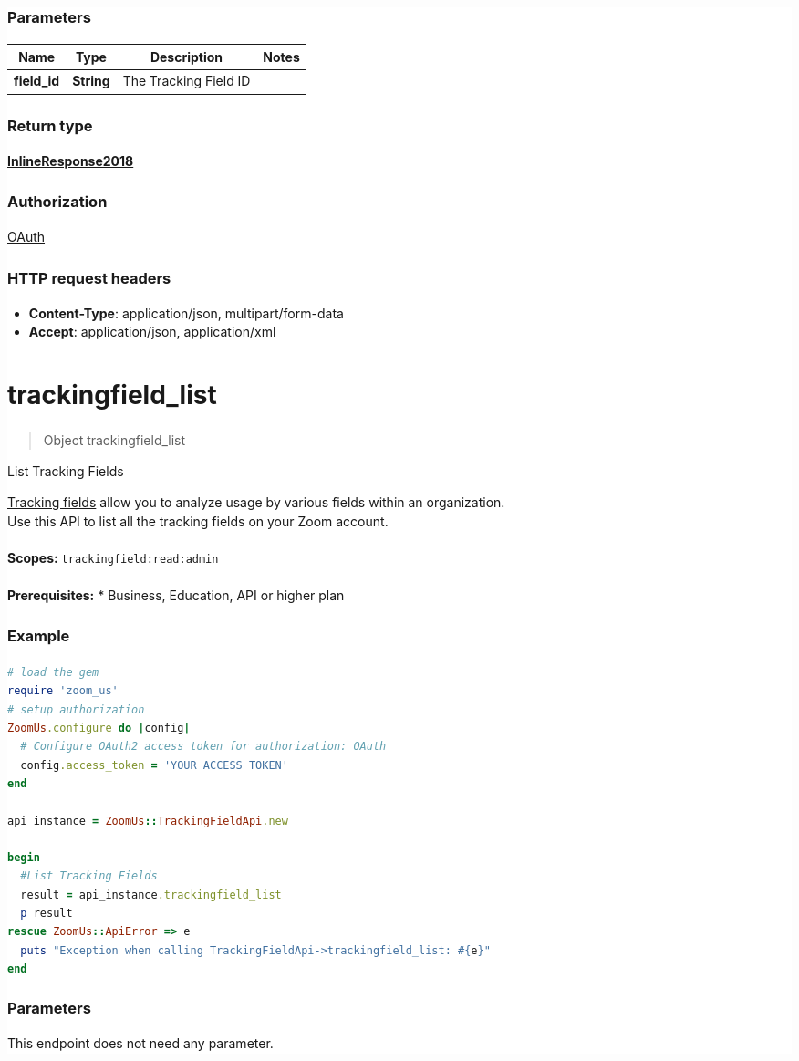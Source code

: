 ### Parameters

Name | Type | Description  | Notes
------------- | ------------- | ------------- | -------------
 **field_id** | **String**| The Tracking Field ID | 

### Return type

[**InlineResponse2018**](InlineResponse2018.md)

### Authorization

[OAuth](../README.md#OAuth)

### HTTP request headers

 - **Content-Type**: application/json, multipart/form-data
 - **Accept**: application/json, application/xml



# **trackingfield_list**
> Object trackingfield_list

List Tracking Fields

[Tracking fields](https://support.zoom.us/hc/en-us/articles/115000293426-Scheduling-Tracking-Fields) allow you to analyze usage by various fields within an organization.<br> Use this API to list all the tracking fields on your Zoom account.<br><br> **Scopes:** `trackingfield:read:admin`<br>  <br> **Prerequisites:** * Business, Education, API or higher plan

### Example
```ruby
# load the gem
require 'zoom_us'
# setup authorization
ZoomUs.configure do |config|
  # Configure OAuth2 access token for authorization: OAuth
  config.access_token = 'YOUR ACCESS TOKEN'
end

api_instance = ZoomUs::TrackingFieldApi.new

begin
  #List Tracking Fields
  result = api_instance.trackingfield_list
  p result
rescue ZoomUs::ApiError => e
  puts "Exception when calling TrackingFieldApi->trackingfield_list: #{e}"
end
```

### Parameters
This endpoint does not need any parameter.
